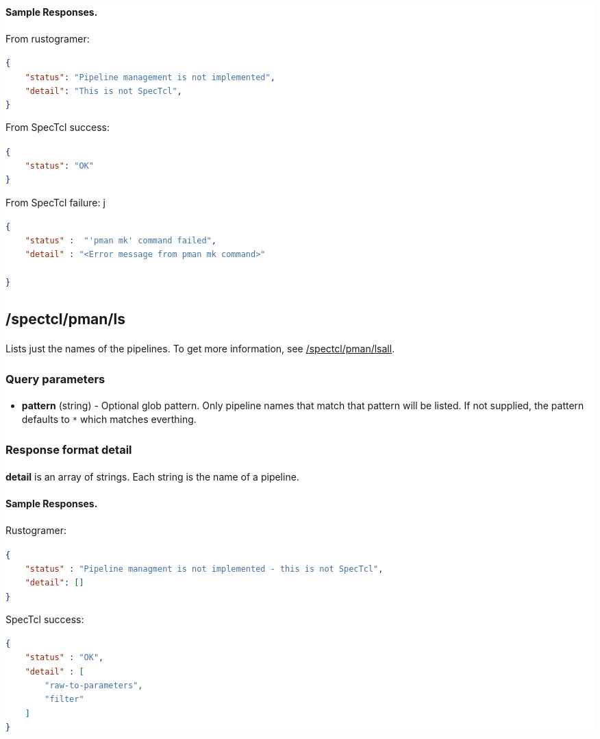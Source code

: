 #### Sample Responses.

From rustogramer:

```json
{
    "status": "Pipeline management is not implemented",
    "detail": "This is not SpecTcl",
}
```

From SpecTcl success:

```json
{
    "status": "OK"
}
```

From SpecTcl failure: j

```json
{
    "status" :  "'pman mk' command failed",
    "detail" : "<Error message from pman mk command>"

}
```

## /spectcl/pman/ls

Lists just the names of the pipelines. To get more information, see  [/spectcl/pman/lsall](#spectclpmanlsall).

### Query parameters

* **pattern** (string) - Optional glob pattern.  Only pipeline names that match that pattern will be listed. If not supplied, the pattern defaults to ```*``` which matches everthing.

### Response format detail

**detail** is an array of strings.  Each string is the name of a pipeline.


#### Sample Responses.

Rustogramer:
```json
{
    "status" : "Pipeline managment is not implemented - this is not SpecTcl",
    "detail": []
}
```

SpecTcl success:

```json
{
    "status" : "OK", 
    "detail" : [
        "raw-to-parameters",
        "filter"
    ]
}
```
